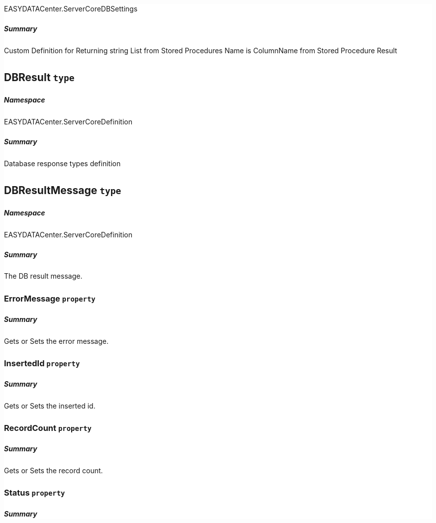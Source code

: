 EASYDATACenter.ServerCoreDBSettings

##### Summary

Custom Definition for Returning string List from Stored Procedures Name is ColumnName from
Stored Procedure Result

<a name='T-EASYDATACenter-ServerCoreDefinition-DBResult'></a>
## DBResult `type`

##### Namespace

EASYDATACenter.ServerCoreDefinition

##### Summary

Database response types definition

<a name='T-EASYDATACenter-ServerCoreDefinition-DBResultMessage'></a>
## DBResultMessage `type`

##### Namespace

EASYDATACenter.ServerCoreDefinition

##### Summary

The DB result message.

<a name='P-EASYDATACenter-ServerCoreDefinition-DBResultMessage-ErrorMessage'></a>
### ErrorMessage `property`

##### Summary

Gets or Sets the error message.

<a name='P-EASYDATACenter-ServerCoreDefinition-DBResultMessage-InsertedId'></a>
### InsertedId `property`

##### Summary

Gets or Sets the inserted id.

<a name='P-EASYDATACenter-ServerCoreDefinition-DBResultMessage-RecordCount'></a>
### RecordCount `property`

##### Summary

Gets or Sets the record count.

<a name='P-EASYDATACenter-ServerCoreDefinition-DBResultMessage-Status'></a>
### Status `property`

##### Summary
